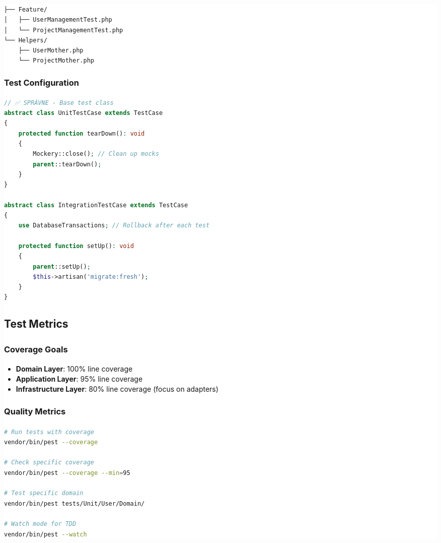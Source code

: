 ```
├── Feature/
│   ├── UserManagementTest.php
│   └── ProjectManagementTest.php
└── Helpers/
    ├── UserMother.php
    └── ProjectMother.php
```

### Test Configuration
```php
// ✅ SPRÁVNE - Base test class
abstract class UnitTestCase extends TestCase
{
    protected function tearDown(): void
    {
        Mockery::close(); // Clean up mocks
        parent::tearDown();
    }
}

abstract class IntegrationTestCase extends TestCase
{
    use DatabaseTransactions; // Rollback after each test
    
    protected function setUp(): void
    {
        parent::setUp();
        $this->artisan('migrate:fresh');
    }
}
```

## Test Metrics

### Coverage Goals
- **Domain Layer**: 100% line coverage
- **Application Layer**: 95% line coverage
- **Infrastructure Layer**: 80% line coverage (focus on adapters)

### Quality Metrics
```bash
# Run tests with coverage
vendor/bin/pest --coverage

# Check specific coverage
vendor/bin/pest --coverage --min=95

# Test specific domain
vendor/bin/pest tests/Unit/User/Domain/

# Watch mode for TDD
vendor/bin/pest --watch
```
